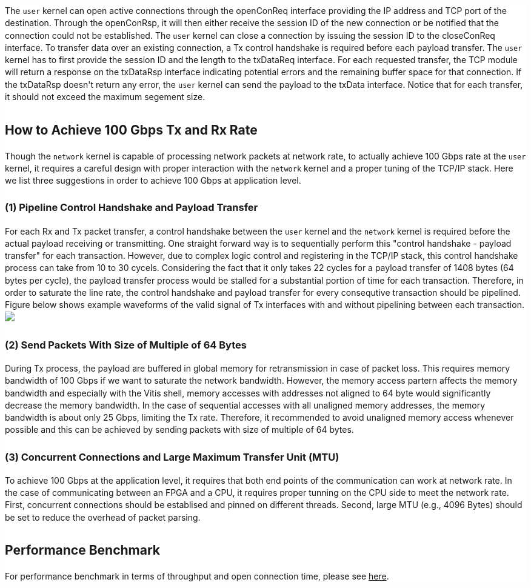 The `user` kernel can open active connections through the openConReq interface providing the IP address and TCP port of the destination. Through the openConRsp, it will then either receive the session ID of the new connection or be notified that the connection could not be established. The `user` kernel can close a connection by issuing the session ID to the closeConReq interface. To transfer data over an existing connection, a Tx control handshake is required before each payload transfer. The `user` kernel has to first provide the session ID and the length to the txDataReq interface. For each requested transfer, the TCP module will return a response on the txDataRsp interface indicating potential errors and the remaining buffer space for that connection. If the txDataRsp doesn't return any error, the `user` kernel can send the payload to the txData interface. Notice that for each transfer, it should not exceed the maximum segement size.

## How to Achieve 100 Gbps Tx and Rx Rate
Though the `network` kernel is capable of processing network packets at network rate, to actually achieve 100 Gbps rate at the `user` kernel, it requires a careful design with proper interaction with the `network` kernel and a proper tuning of the TCP/IP stack. Here we list three suggestions in order to achieve 100 Gbps at application level. 

### (1) Pipeline Control Handshake and Payload Transfer
For each Rx and Tx packet transfer, a control handshake between the `user` kernel and the `network` kernel is required before the actual payload receiving or transmitting. One straight forward way is to sequentially perform this "control handshake - payload transfer" for each transaction. However, due to complex logic control and registering in the TCP/IP stack, this control handshake process can take from 10 to 30 cycels. Considering the fact that it only takes 22 cycles for a payload transfer of 1408 bytes (64 bytes per cycle), the payload transfer process would be stalled for a substantial portion of time for each transaction. Therefore, in order to saturate the line rate, the control handshake and payload transfer for every consequtive transaction should be pipelined. Figure below shows example waveforms of the valid signal of Tx interfaces with and without pipelining between each transaction.   
![](img/waveform.png)

### (2) Send Packets With Size of Multiple of 64 Bytes
During Tx process, the payload are buffered in global memory for retransmission in case of packet loss. This requires memory bandwidth of 100 Gbps if we want to saturate the network bandwidth. However, the memory access partern affects the memory bandwidth and especially with the Vitis shell, memory accesses with addresses not aligned to 64 byte would significantly decrease the memory bandwidth. In the case of sequential accesses with all unaligned memory addresses, the memory bandwidth is about only 25 Gbps, limiting the Tx rate. Therefore, it recommended to avoid unaligned memory access whenever possible and this can be achieved by sending packets with size of multiple of 64 bytes.  

### (3) Concurrent Connections and Large Maximum Transfer Unit (MTU) 
To achieve 100 Gbps at the application level, it requires that both end points of the communication can work at network rate. In the case of communicating between an FPGA and a CPU, it requires proper tunning on the CPU side to meet the network rate. First, concurrent connections should be establised and pinned on different threads. Second, large MTU (e.g., 4096 Bytes) should be set to reduce the overhead of packet parsing. 

## Performance Benchmark
For performance benchmark in terms of throughput and open connection time, please see [here](img/Vitis_100Gbps_TCP_benchmark.pdf).
